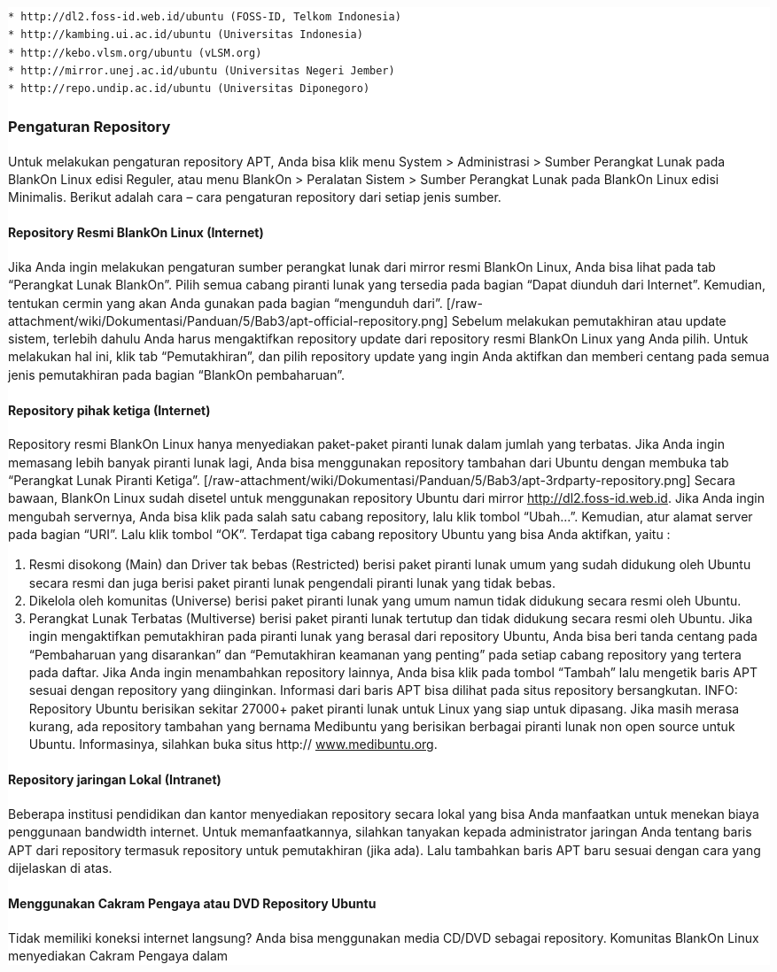     * ​http://dl2.foss-id.web.id/ubuntu (FOSS-ID, Telkom Indonesia)
    * ​http://kambing.ui.ac.id/ubuntu (Universitas Indonesia)
    * ​http://kebo.vlsm.org/ubuntu (vLSM.org)
    * ​http://mirror.unej.ac.id/ubuntu (Universitas Negeri Jember)
    * ​http://repo.undip.ac.id/ubuntu (Universitas Diponegoro)
### Pengaturan Repository
Untuk melakukan pengaturan repository APT, Anda bisa klik menu System >
Administrasi > Sumber Perangkat Lunak pada BlankOn Linux edisi Reguler, atau
menu BlankOn > Peralatan Sistem > Sumber Perangkat Lunak pada BlankOn Linux
edisi Minimalis. Berikut adalah cara – cara pengaturan repository dari setiap
jenis sumber.
#### Repository Resmi BlankOn Linux (Internet)
Jika Anda ingin melakukan pengaturan sumber perangkat lunak dari mirror resmi
BlankOn Linux, Anda bisa lihat pada tab “Perangkat Lunak BlankOn”. Pilih semua
cabang piranti lunak yang tersedia pada bagian “Dapat diunduh dari Internet”.
Kemudian, tentukan cermin yang akan Anda gunakan pada bagian “mengunduh dari”.
[/raw-attachment/wiki/Dokumentasi/Panduan/5/Bab3/apt-official-repository.png]
Sebelum melakukan pemutakhiran atau update sistem, terlebih dahulu Anda harus
mengaktifkan repository update dari repository resmi BlankOn Linux yang Anda
pilih. Untuk melakukan hal ini, klik tab “Pemutakhiran”, dan pilih repository
update yang ingin Anda aktifkan dan memberi centang pada semua jenis
pemutakhiran pada bagian “BlankOn pembaharuan”.
#### Repository pihak ketiga (Internet)
Repository resmi BlankOn Linux hanya menyediakan paket-paket piranti lunak
dalam jumlah yang terbatas. Jika Anda ingin memasang lebih banyak piranti lunak
lagi, Anda bisa menggunakan repository tambahan dari Ubuntu dengan membuka tab
“Perangkat Lunak Piranti Ketiga”.
[/raw-attachment/wiki/Dokumentasi/Panduan/5/Bab3/apt-3rdparty-repository.png]
Secara bawaan, BlankOn Linux sudah disetel untuk menggunakan repository Ubuntu
dari mirror ​http://dl2.foss-id.web.id. Jika Anda ingin mengubah servernya,
Anda bisa klik pada salah satu cabang repository, lalu klik tombol “Ubah...”.
Kemudian, atur alamat server pada bagian “URI”. Lalu klik tombol “OK”. Terdapat
tiga cabang repository Ubuntu yang bisa Anda aktifkan, yaitu :
   1. Resmi disokong (Main) dan Driver tak bebas (Restricted) berisi paket
      piranti lunak umum yang sudah didukung oleh Ubuntu secara resmi dan juga
      berisi paket piranti lunak pengendali piranti lunak yang tidak bebas.
   2. Dikelola oleh komunitas (Universe) berisi paket piranti lunak yang umum
      namun tidak didukung secara resmi oleh Ubuntu.
   3. Perangkat Lunak Terbatas (Multiverse) berisi paket piranti lunak tertutup
      dan tidak didukung secara resmi oleh Ubuntu.
Jika ingin mengaktifkan pemutakhiran pada piranti lunak yang berasal dari
repository Ubuntu, Anda bisa beri tanda centang pada “Pembaharuan yang
disarankan” dan “Pemutakhiran keamanan yang penting” pada setiap cabang
repository yang tertera pada daftar. Jika Anda ingin menambahkan repository
lainnya, Anda bisa klik pada tombol “Tambah” lalu mengetik baris APT sesuai
dengan repository yang diinginkan. Informasi dari baris APT bisa dilihat pada
situs repository bersangkutan.
INFO: Repository Ubuntu berisikan sekitar 27000+ paket piranti lunak untuk
Linux yang siap untuk dipasang. Jika masih merasa kurang, ada repository
tambahan yang bernama Medibuntu yang berisikan berbagai piranti lunak non open
source untuk Ubuntu. Informasinya, silahkan buka situs ​http://
www.medibuntu.org.
#### Repository jaringan Lokal (Intranet)
Beberapa institusi pendidikan dan kantor menyediakan repository secara lokal
yang bisa Anda manfaatkan untuk menekan biaya penggunaan bandwidth internet.
Untuk memanfaatkannya, silahkan tanyakan kepada administrator jaringan Anda
tentang baris APT dari repository termasuk repository untuk pemutakhiran (jika
ada). Lalu tambahkan baris APT baru sesuai dengan cara yang dijelaskan di atas.
#### Menggunakan Cakram Pengaya atau DVD Repository Ubuntu
Tidak memiliki koneksi internet langsung? Anda bisa menggunakan media CD/DVD
sebagai repository. Komunitas BlankOn Linux menyediakan Cakram Pengaya dalam